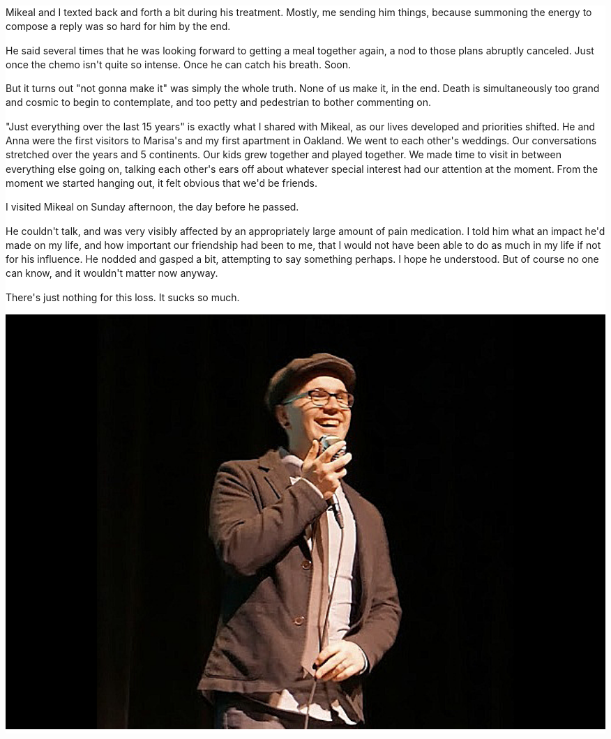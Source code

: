 Mikeal and I texted back and forth a bit during his treatment.
Mostly, me sending him things, because summoning the energy to
compose a reply was so hard for him by the end.

He said several times that he was looking forward to getting a
meal together again, a nod to those plans abruptly canceled. Just
once the chemo isn't quite so intense. Once he can catch his
breath. Soon.

But it turns out "not gonna make it" was simply the whole truth.
None of us make it, in the end. Death is simultaneously too grand
and cosmic to begin to contemplate, and too petty and pedestrian
to bother commenting on.

"Just everything over the last 15 years" is exactly what I shared
with Mikeal, as our lives developed and priorities shifted. He
and Anna were the first visitors to Marisa's and my first
apartment in Oakland. We went to each other's weddings. Our
conversations stretched over the years and 5 continents. Our kids
grew together and played together. We made time to visit in
between everything else going on, talking each other's ears off
about whatever special interest had our attention at the moment.
From the moment we started hanging out, it felt obvious that we'd
be friends.

I visited Mikeal on Sunday afternoon, the day before he passed.

He couldn't talk, and was very visibly affected by an
appropriately large amount of pain medication. I told him what an
impact he'd made on my life, and how important our friendship had
been to me, that I would not have been able to do as much in my
life if not for his influence. He nodded and gasped a bit,
attempting to say something perhaps. I hope he understood. But of
course no one can know, and it wouldn't matter now anyway.

There's just nothing for this loss. It sucks so much.

<img alt="Mikeal Rogers on stage at NodeConf" title="Mikeal Rogers on stage at NodeConf" src="./mikeal-rogers-nodeconf.png" style="width:100%">
